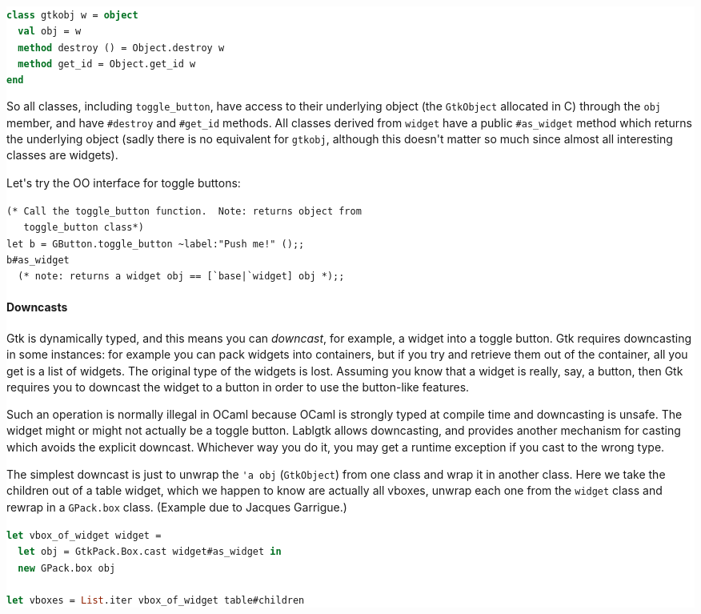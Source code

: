 ```ocaml
class gtkobj w = object
  val obj = w
  method destroy () = Object.destroy w
  method get_id = Object.get_id w
end
```
So all classes, including `toggle_button`, have access to their
underlying object (the `GtkObject` allocated in C) through the `obj`
member, and have `#destroy` and `#get_id` methods. All classes derived
from `widget` have a public `#as_widget` method which returns the
underlying object (sadly there is no equivalent for `gtkobj`, although
this doesn't matter so much since almost all interesting classes are
widgets).

Let's try the OO interface for toggle buttons:

```ocamltop
(* Call the toggle_button function.  Note: returns object from
   toggle_button class*)
let b = GButton.toggle_button ~label:"Push me!" ();;
b#as_widget
  (* note: returns a widget obj == [`base|`widget] obj *);;
```

####  Downcasts
Gtk is dynamically typed, and this means you can
*downcast*, for example, a widget into a toggle button. Gtk
requires downcasting in some instances: for example you can pack widgets
into containers, but if you try and retrieve them out of the container,
all you get is a list of widgets. The original type of the widgets is
lost. Assuming you know that a widget is really, say, a button, then Gtk
requires you to downcast the widget to a button in order to use the
button-like features.

Such an operation is normally illegal in OCaml because OCaml is strongly
typed at compile time and downcasting is unsafe. The widget might or
might not actually be a toggle button. Lablgtk allows downcasting, and
provides another mechanism for casting which avoids the explicit
downcast. Whichever way you do it, you may get a runtime exception if
you cast to the wrong type.

The simplest downcast is just to unwrap the `'a obj` (`GtkObject`) from
one class and wrap it in another class. Here we take the children out of
a table widget, which we happen to know are actually all vboxes, unwrap
each one from the `widget` class and rewrap in a `GPack.box` class.
(Example due to Jacques Garrigue.)

```ocaml
let vbox_of_widget widget =
  let obj = GtkPack.Box.cast widget#as_widget in
  new GPack.box obj

let vboxes = List.iter vbox_of_widget table#children
```
